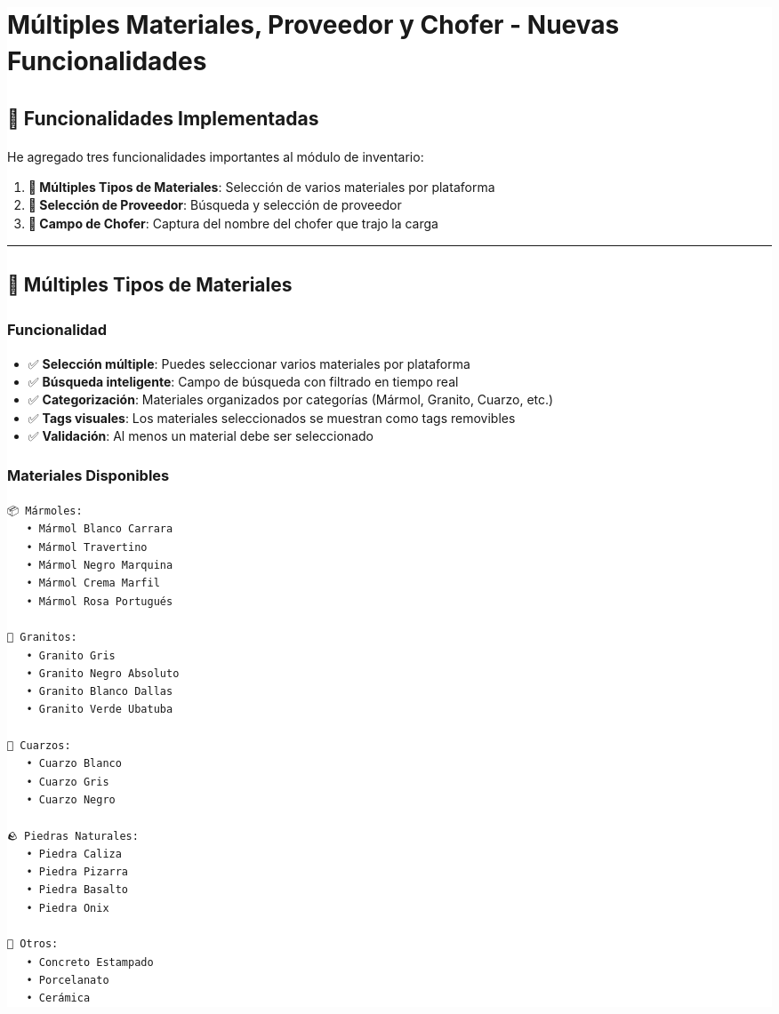 # Múltiples Materiales, Proveedor y Chofer - Nuevas Funcionalidades

## 🎯 **Funcionalidades Implementadas**

He agregado tres funcionalidades importantes al módulo de inventario:

1. **🔧 Múltiples Tipos de Materiales**: Selección de varios materiales por plataforma
2. **🚛 Selección de Proveedor**: Búsqueda y selección de proveedor
3. **👤 Campo de Chofer**: Captura del nombre del chofer que trajo la carga

---

## 🔧 **Múltiples Tipos de Materiales**

### **Funcionalidad**
- ✅ **Selección múltiple**: Puedes seleccionar varios materiales por plataforma
- ✅ **Búsqueda inteligente**: Campo de búsqueda con filtrado en tiempo real
- ✅ **Categorización**: Materiales organizados por categorías (Mármol, Granito, Cuarzo, etc.)
- ✅ **Tags visuales**: Los materiales seleccionados se muestran como tags removibles
- ✅ **Validación**: Al menos un material debe ser seleccionado

### **Materiales Disponibles**
```
📦 Mármoles:
   • Mármol Blanco Carrara
   • Mármol Travertino  
   • Mármol Negro Marquina
   • Mármol Crema Marfil
   • Mármol Rosa Portugués

🗿 Granitos:
   • Granito Gris
   • Granito Negro Absoluto
   • Granito Blanco Dallas
   • Granito Verde Ubatuba

💎 Cuarzos:
   • Cuarzo Blanco
   • Cuarzo Gris
   • Cuarzo Negro

🪨 Piedras Naturales:
   • Piedra Caliza
   • Piedra Pizarra
   • Piedra Basalto
   • Piedra Onix

🔧 Otros:
   • Concreto Estampado
   • Porcelanato
   • Cerámica
```
